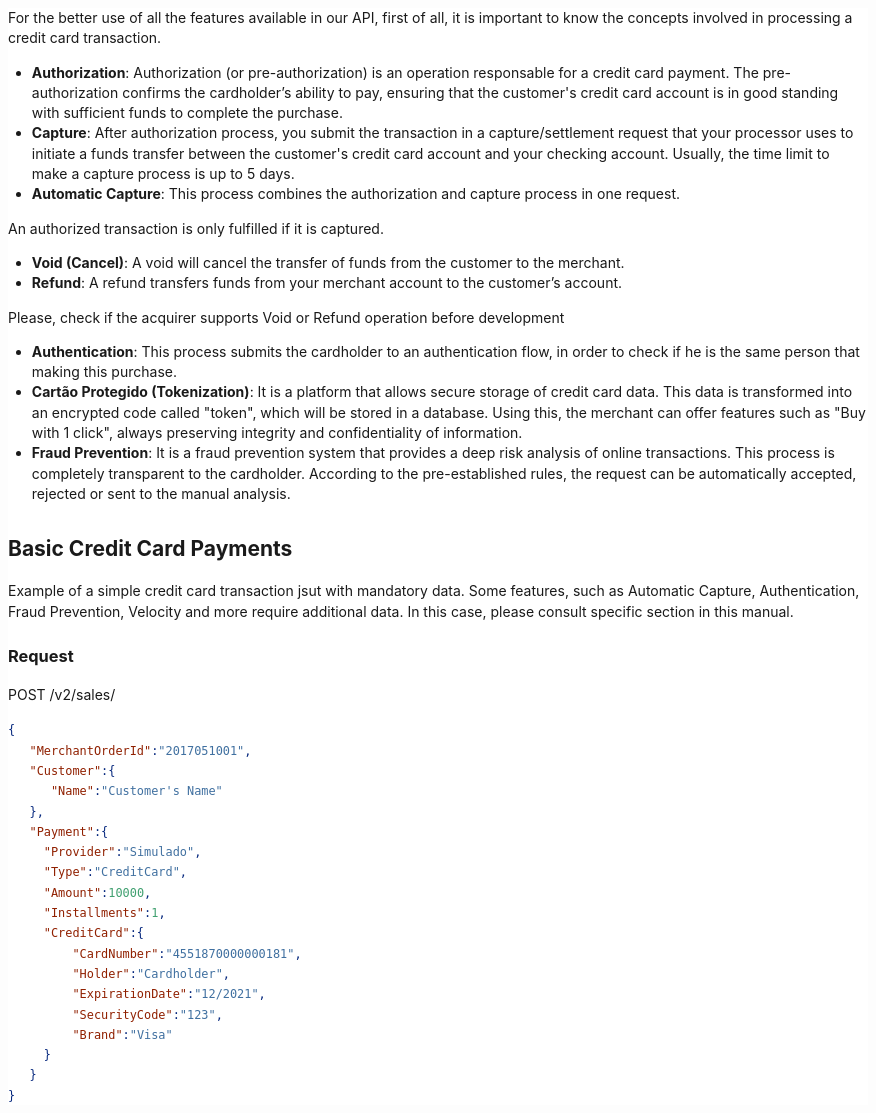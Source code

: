 For the better use of all the features available in our API, first of all, it is important to know the concepts involved in processing a credit card transaction.

* **Authorization**: Authorization (or pre-authorization) is an operation responsable for a credit card payment. The pre-authorization confirms the cardholder’s ability to pay, ensuring that the customer's credit card account is in good standing with sufficient funds to complete the purchase.
* **Capture**: After authorization process, you submit the transaction in a capture/settlement request that your processor uses to initiate a funds transfer between the customer's credit card account and your checking account. Usually, the time limit to make a capture process is up to 5 days.
* **Automatic Capture**: This process combines the authorization and capture process in one request. 

<aside class="warning">An authorized transaction is only fulfilled if it is captured.</aside>

* **Void (Cancel)**: A void will cancel the transfer of funds from the customer to the merchant.
* **Refund**: A refund transfers funds from your merchant account to the customer’s account. 

<aside class="warning">Please, check if the acquirer supports Void or Refund operation before development</aside>

* **Authentication**: This process submits the cardholder to an authentication flow, in order to check if he is the same person that making this purchase.
* **Cartão Protegido (Tokenization)**: It is a platform that allows secure storage of credit card data. This data is transformed into an encrypted code called "token", which will be stored in a database. Using this, the merchant can offer features such as "Buy with 1 click", always preserving integrity and confidentiality of information.
* **Fraud Prevention**: It is a fraud prevention system that provides a deep risk analysis of online transactions. This process is completely transparent to the cardholder. According to the pre-established rules, the request can be automatically accepted, rejected or sent to the manual analysis.

## Basic Credit Card Payments

Example of a simple credit card transaction jsut with mandatory data. Some features, such as Automatic Capture, Authentication, Fraud Prevention, Velocity and more require additional data. In this case, please consult specific section in this manual.

### Request

<aside class="request"><span class="method post">POST</span> <span class="endpoint">/v2/sales/</span></aside>

```json
{
   "MerchantOrderId":"2017051001",
   "Customer":{
      "Name":"Customer's Name"
   },
   "Payment":{
     "Provider":"Simulado",
     "Type":"CreditCard",
     "Amount":10000,
     "Installments":1,
     "CreditCard":{
         "CardNumber":"4551870000000181",
         "Holder":"Cardholder",
         "ExpirationDate":"12/2021",
         "SecurityCode":"123",
         "Brand":"Visa"
     }
   }
}
```
